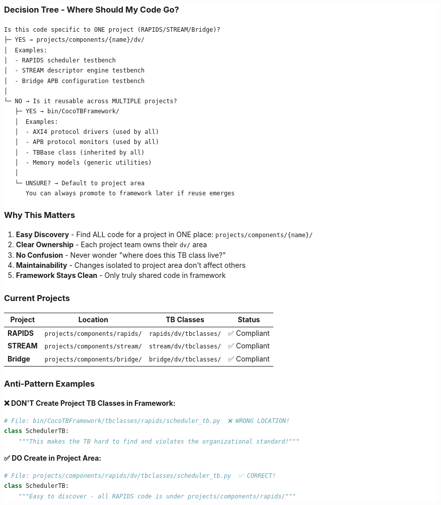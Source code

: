 ### Decision Tree - Where Should My Code Go?

```
Is this code specific to ONE project (RAPIDS/STREAM/Bridge)?
├─ YES → projects/components/{name}/dv/
│  Examples:
│  - RAPIDS scheduler testbench
│  - STREAM descriptor engine testbench
│  - Bridge APB configuration testbench
│
└─ NO → Is it reusable across MULTIPLE projects?
   ├─ YES → bin/CocoTBFramework/
   │  Examples:
   │  - AXI4 protocol drivers (used by all)
   │  - APB protocol monitors (used by all)
   │  - TBBase class (inherited by all)
   │  - Memory models (generic utilities)
   │
   └─ UNSURE? → Default to project area
      You can always promote to framework later if reuse emerges
```

### Why This Matters

1. **Easy Discovery** - Find ALL code for a project in ONE place: `projects/components/{name}/`
2. **Clear Ownership** - Each project team owns their `dv/` area
3. **No Confusion** - Never wonder "where does this TB class live?"
4. **Maintainability** - Changes isolated to project area don't affect others
5. **Framework Stays Clean** - Only truly shared code in framework

### Current Projects

| Project | Location | TB Classes | Status |
|---------|----------|------------|--------|
| **RAPIDS** | `projects/components/rapids/` | `rapids/dv/tbclasses/` | ✅ Compliant |
| **STREAM** | `projects/components/stream/` | `stream/dv/tbclasses/` | ✅ Compliant |
| **Bridge** | `projects/components/bridge/` | `bridge/dv/tbclasses/` | ✅ Compliant |

### Anti-Pattern Examples

**❌ DON'T Create Project TB Classes in Framework:**
```python
# File: bin/CocoTBFramework/tbclasses/rapids/scheduler_tb.py  ❌ WRONG LOCATION!
class SchedulerTB:
    """This makes the TB hard to find and violates the organizational standard!"""
```

**✅ DO Create in Project Area:**
```python
# File: projects/components/rapids/dv/tbclasses/scheduler_tb.py  ✅ CORRECT!
class SchedulerTB:
    """Easy to discover - all RAPIDS code is under projects/components/rapids/"""
```
